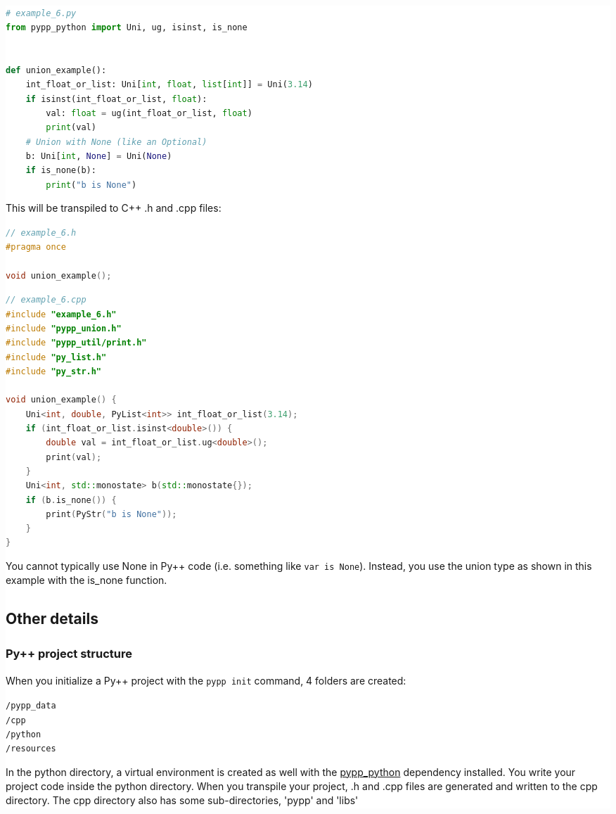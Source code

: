 ```python
# example_6.py
from pypp_python import Uni, ug, isinst, is_none


def union_example():
    int_float_or_list: Uni[int, float, list[int]] = Uni(3.14)
    if isinst(int_float_or_list, float):
        val: float = ug(int_float_or_list, float)
        print(val)
    # Union with None (like an Optional)
    b: Uni[int, None] = Uni(None)
    if is_none(b):
        print("b is None")
```

This will be transpiled to C++ .h and .cpp files:

```cpp
// example_6.h
#pragma once

void union_example();
```

```cpp
// example_6.cpp
#include "example_6.h"
#include "pypp_union.h"
#include "pypp_util/print.h"
#include "py_list.h"
#include "py_str.h"

void union_example() {
    Uni<int, double, PyList<int>> int_float_or_list(3.14);
    if (int_float_or_list.isinst<double>()) {
        double val = int_float_or_list.ug<double>();
        print(val);
    }
    Uni<int, std::monostate> b(std::monostate{});
    if (b.is_none()) {
        print(PyStr("b is None"));
    }
}

```

You cannot typically use None in Py++ code (i.e. something like `var is None`). Instead,
you use the union type as shown in this example with the is_none function.


## Other details
### Py++ project structure
When you initialize a Py++ project with the `pypp init` command, 4 folders are created:
```
/pypp_data
/cpp
/python
/resources
```
In the python directory, a virtual environment is created as well with the 
[pypp_python](https://pypi.org/project/pypp-python/) dependency installed. 
You write your project code inside the python directory. When you transpile your project, .h and .cpp files are 
generated and written to the cpp directory. The cpp directory also has some sub-directories, 'pypp' and 'libs'